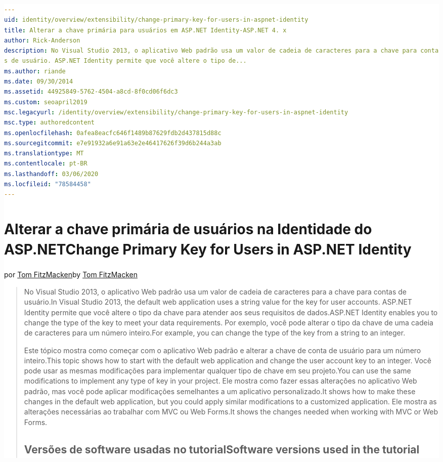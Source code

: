 ```yaml
---
uid: identity/overview/extensibility/change-primary-key-for-users-in-aspnet-identity
title: Alterar a chave primária para usuários em ASP.NET Identity-ASP.NET 4. x
author: Rick-Anderson
description: No Visual Studio 2013, o aplicativo Web padrão usa um valor de cadeia de caracteres para a chave para contas de usuário. ASP.NET Identity permite que você altere o tipo de...
ms.author: riande
ms.date: 09/30/2014
ms.assetid: 44925849-5762-4504-a8cd-8f0cd06f6dc3
ms.custom: seoapril2019
msc.legacyurl: /identity/overview/extensibility/change-primary-key-for-users-in-aspnet-identity
msc.type: authoredcontent
ms.openlocfilehash: 0afea8eacfc646f1489b87629fdb2d437815d88c
ms.sourcegitcommit: e7e91932a6e91a63e2e46417626f39d6b244a3ab
ms.translationtype: MT
ms.contentlocale: pt-BR
ms.lasthandoff: 03/06/2020
ms.locfileid: "78584458"
---
```

# <a name="change-primary-key-for-users-in-aspnet-identity"></a><span data-ttu-id="58954-104">Alterar a chave primária de usuários na Identidade do ASP.NET</span><span class="sxs-lookup"><span data-stu-id="58954-104">Change Primary Key for Users in ASP.NET Identity</span></span>

<span data-ttu-id="58954-105">por [Tom FitzMacken](https://github.com/tfitzmac)</span><span class="sxs-lookup"><span data-stu-id="58954-105">by [Tom FitzMacken](https://github.com/tfitzmac)</span></span>

> <span data-ttu-id="58954-106">No Visual Studio 2013, o aplicativo Web padrão usa um valor de cadeia de caracteres para a chave para contas de usuário.</span><span class="sxs-lookup"><span data-stu-id="58954-106">In Visual Studio 2013, the default web application uses a string value for the key for user accounts.</span></span> <span data-ttu-id="58954-107">ASP.NET Identity permite que você altere o tipo da chave para atender aos seus requisitos de dados.</span><span class="sxs-lookup"><span data-stu-id="58954-107">ASP.NET Identity enables you to change the type of the key to meet your data requirements.</span></span> <span data-ttu-id="58954-108">Por exemplo, você pode alterar o tipo da chave de uma cadeia de caracteres para um número inteiro.</span><span class="sxs-lookup"><span data-stu-id="58954-108">For example, you can change the type of the key from a string to an integer.</span></span>
> 
> <span data-ttu-id="58954-109">Este tópico mostra como começar com o aplicativo Web padrão e alterar a chave de conta de usuário para um número inteiro.</span><span class="sxs-lookup"><span data-stu-id="58954-109">This topic shows how to start with the default web application and change the user account key to an integer.</span></span> <span data-ttu-id="58954-110">Você pode usar as mesmas modificações para implementar qualquer tipo de chave em seu projeto.</span><span class="sxs-lookup"><span data-stu-id="58954-110">You can use the same modifications to implement any type of key in your project.</span></span> <span data-ttu-id="58954-111">Ele mostra como fazer essas alterações no aplicativo Web padrão, mas você pode aplicar modificações semelhantes a um aplicativo personalizado.</span><span class="sxs-lookup"><span data-stu-id="58954-111">It shows how to make these changes in the default web application, but you could apply similar modifications to a customized application.</span></span> <span data-ttu-id="58954-112">Ele mostra as alterações necessárias ao trabalhar com MVC ou Web Forms.</span><span class="sxs-lookup"><span data-stu-id="58954-112">It shows the changes needed when working with MVC or Web Forms.</span></span>
> 
> ## <a name="software-versions-used-in-the-tutorial"></a><span data-ttu-id="58954-113">Versões de software usadas no tutorial</span><span class="sxs-lookup"><span data-stu-id="58954-113">Software versions used in the tutorial</span></span>
> 
> 